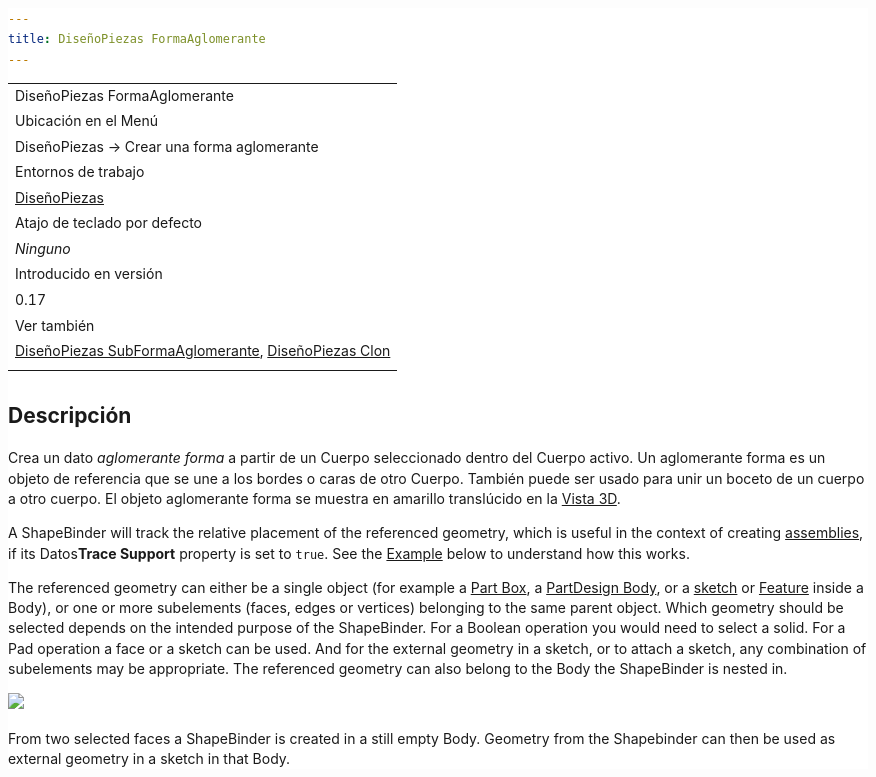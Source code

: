 ```yaml
---
title: DiseñoPiezas FormaAglomerante
---
```

|  |
| --- |
| DiseñoPiezas FormaAglomerante |
| Ubicación en el Menú |
| DiseñoPiezas → Crear una forma aglomerante |
| Entornos de trabajo |
| [DiseñoPiezas](/PartDesign_Workbench/es "PartDesign Workbench/es") |
| Atajo de teclado por defecto |
| *Ninguno* |
| Introducido en versión |
| 0.17 |
| Ver también |
| [DiseñoPiezas SubFormaAglomerante](/index.php?title=PartDesign_SubShapeBinder/es&action=edit&redlink=1 "PartDesign SubShapeBinder/es (page does not exist)"), [DiseñoPiezas Clon](/PartDesign_Clone/es "PartDesign Clone/es") |
|  |

## Descripción

Crea un dato *aglomerante forma* a partir de un Cuerpo seleccionado dentro del Cuerpo activo. Un aglomerante forma es un objeto de referencia que se une a los bordes o caras de otro Cuerpo. También puede ser usado para unir un boceto de un cuerpo a otro cuerpo. El objeto aglomerante forma se muestra en amarillo translúcido en la [Vista 3D](/3D_view/es "3D view/es").

A ShapeBinder will track the relative placement of the referenced geometry, which is useful in the context of creating [assemblies](/Assembly "Assembly"), if its Datos**Trace Support** property is set to `true`. See the [Example](#Example) below to understand how this works.

The referenced geometry can either be a single object (for example a [Part Box](/Part_Box "Part Box"), a [PartDesign Body](/PartDesign_Body "PartDesign Body"), or a [sketch](/PartDesign_NewSketch "PartDesign NewSketch") or [Feature](/PartDesign_Feature "PartDesign Feature") inside a Body), or one or more subelements (faces, edges or vertices) belonging to the same parent object. Which geometry should be selected depends on the intended purpose of the ShapeBinder. For a Boolean operation you would need to select a solid. For a Pad operation a face or a sketch can be used. And for the external geometry in a sketch, or to attach a sketch, any combination of subelements may be appropriate. The referenced geometry can also belong to the Body the ShapeBinder is nested in.

![](/images/Shapebinder_flow.png)

From two selected faces a ShapeBinder is created in a still empty Body. Geometry from the Shapebinder can then be used as external geometry in a sketch in that Body.
